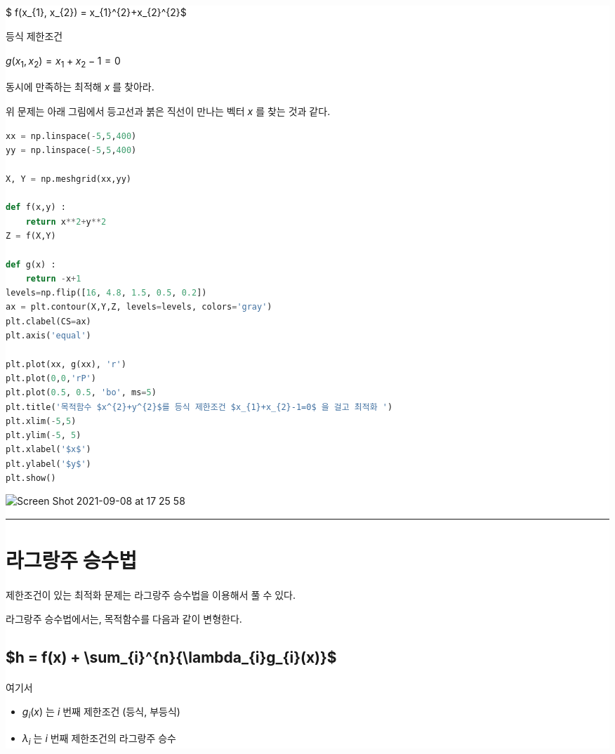 $ f(x_{1}, x_{2}) = x_{1}^{2}+x_{2}^{2}$

등식 제한조건 

$g(x_{1}, x_{2}) = x_{1}+x_{2}-1 = 0$

동시에 만족하는 최적해 $x$ 를 찾아라. 

위 문제는 아래 그림에서 등고선과 붉은 직선이 만나는 벡터 $x$ 를 찾는 것과 같다. 

```python
xx = np.linspace(-5,5,400)
yy = np.linspace(-5,5,400)

X, Y = np.meshgrid(xx,yy)

def f(x,y) : 
    return x**2+y**2
Z = f(X,Y)

def g(x) : 
    return -x+1
levels=np.flip([16, 4.8, 1.5, 0.5, 0.2])
ax = plt.contour(X,Y,Z, levels=levels, colors='gray')
plt.clabel(CS=ax)
plt.axis('equal')

plt.plot(xx, g(xx), 'r')
plt.plot(0,0,'rP')
plt.plot(0.5, 0.5, 'bo', ms=5)
plt.title('목적함수 $x^{2}+y^{2}$를 등식 제한조건 $x_{1}+x_{2}-1=0$ 을 걸고 최적화 ')
plt.xlim(-5,5)
plt.ylim(-5, 5)
plt.xlabel('$x$')
plt.ylabel('$y$')
plt.show()
```
<img width="654" alt="Screen Shot 2021-09-08 at 17 25 58" src="https://user-images.githubusercontent.com/83487073/132473995-6edd5206-5eea-4584-8391-62f6f39c52fe.png">

---
# 라그랑주 승수법

제한조건이 있는 최적화 문제는 라그랑주 승수법을 이용해서 풀 수 있다. 

라그랑주 승수법에서는, 목적함수를 다음과 같이 변형한다. 

## $h = f(x) + \sum_{i}^{n}{\lambda_{i}g_{i}(x)}$

여기서 

- $g_{i}(x)$ 는 $i$ 번째 제한조건 (등식, 부등식)

- $\lambda_{i}$ 는 $i$ 번째 제한조건의 라그랑주 승수
